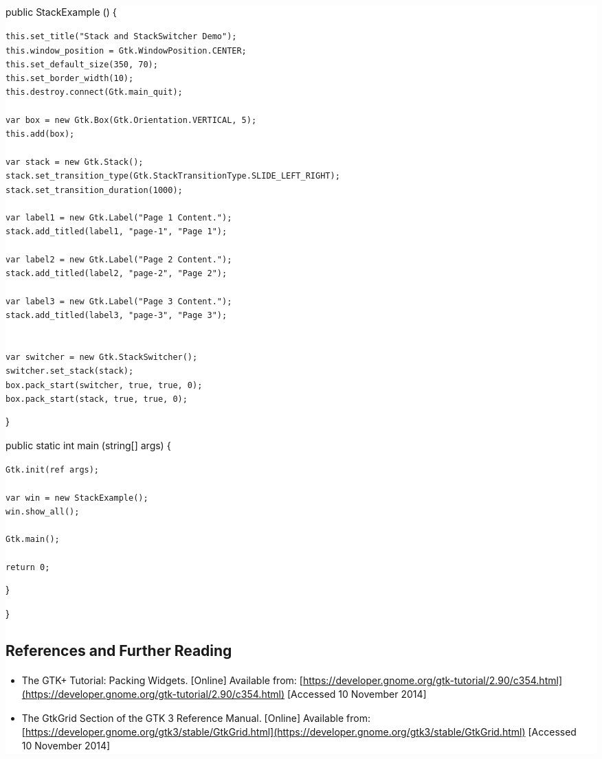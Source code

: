   public StackExample () {    
    
    this.set_title("Stack and StackSwitcher Demo");
    this.window_position = Gtk.WindowPosition.CENTER;
    this.set_default_size(350, 70);
    this.set_border_width(10);
    this.destroy.connect(Gtk.main_quit);

    var box = new Gtk.Box(Gtk.Orientation.VERTICAL, 5);
    this.add(box);

    var stack = new Gtk.Stack();
    stack.set_transition_type(Gtk.StackTransitionType.SLIDE_LEFT_RIGHT);
    stack.set_transition_duration(1000);
    
    var label1 = new Gtk.Label("Page 1 Content.");
    stack.add_titled(label1, "page-1", "Page 1");
    
    var label2 = new Gtk.Label("Page 2 Content.");
    stack.add_titled(label2, "page-2", "Page 2");

    var label3 = new Gtk.Label("Page 3 Content.");
    stack.add_titled(label3, "page-3", "Page 3");


    var switcher = new Gtk.StackSwitcher();
    switcher.set_stack(stack);
    box.pack_start(switcher, true, true, 0);
    box.pack_start(stack, true, true, 0);
 
  }

  public static int main (string[] args) {
    
    Gtk.init(ref args);
    
    var win = new StackExample();
    win.show_all();

    Gtk.main();
    
    return 0;
  }

}
</code></pre>


## References and Further Reading

* The GTK+ Tutorial: Packing Widgets. [Online] Available from:
  [https://developer.gnome.org/gtk-tutorial/2.90/c354.html](https://developer.gnome.org/gtk-tutorial/2.90/c354.html)
  [Accessed 10&nbsp;November&nbsp;2014]

* The GtkGrid Section of the GTK 3 Reference Manual. [Online] Available from:
  [https://developer.gnome.org/gtk3/stable/GtkGrid.html](https://developer.gnome.org/gtk3/stable/GtkGrid.html)
  [Accessed 10&nbsp;November&nbsp;2014]
